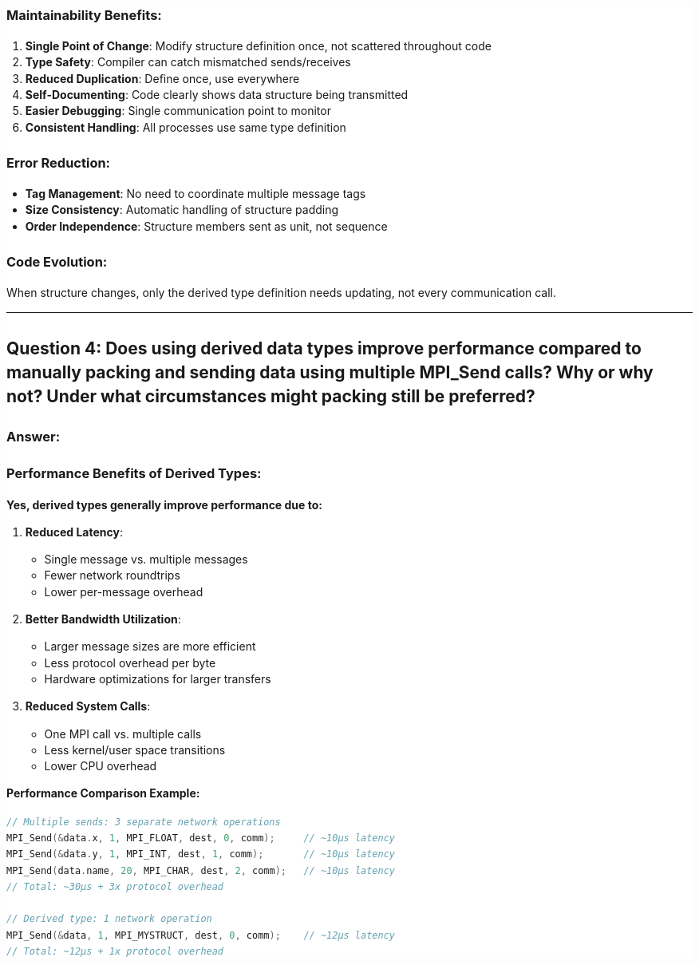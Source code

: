 ### **Maintainability Benefits:**

1. **Single Point of Change**: Modify structure definition once, not scattered throughout code
2. **Type Safety**: Compiler can catch mismatched sends/receives
3. **Reduced Duplication**: Define once, use everywhere
4. **Self-Documenting**: Code clearly shows data structure being transmitted
5. **Easier Debugging**: Single communication point to monitor
6. **Consistent Handling**: All processes use same type definition

### **Error Reduction:**

- **Tag Management**: No need to coordinate multiple message tags
- **Size Consistency**: Automatic handling of structure padding
- **Order Independence**: Structure members sent as unit, not sequence

### **Code Evolution:**

When structure changes, only the derived type definition needs updating, not every communication call.

---

## Question 4: Does using derived data types improve performance compared to manually packing and sending data using multiple MPI_Send calls? Why or why not? Under what circumstances might packing still be preferred?

### Answer:

### **Performance Benefits of Derived Types:**

**Yes, derived types generally improve performance due to:**

1. **Reduced Latency**:

   - Single message vs. multiple messages
   - Fewer network roundtrips
   - Lower per-message overhead

2. **Better Bandwidth Utilization**:

   - Larger message sizes are more efficient
   - Less protocol overhead per byte
   - Hardware optimizations for larger transfers

3. **Reduced System Calls**:
   - One MPI call vs. multiple calls
   - Less kernel/user space transitions
   - Lower CPU overhead

**Performance Comparison Example:**

```c
// Multiple sends: 3 separate network operations
MPI_Send(&data.x, 1, MPI_FLOAT, dest, 0, comm);     // ~10μs latency
MPI_Send(&data.y, 1, MPI_INT, dest, 1, comm);       // ~10μs latency
MPI_Send(data.name, 20, MPI_CHAR, dest, 2, comm);   // ~10μs latency
// Total: ~30μs + 3x protocol overhead

// Derived type: 1 network operation
MPI_Send(&data, 1, MPI_MYSTRUCT, dest, 0, comm);    // ~12μs latency
// Total: ~12μs + 1x protocol overhead
```
